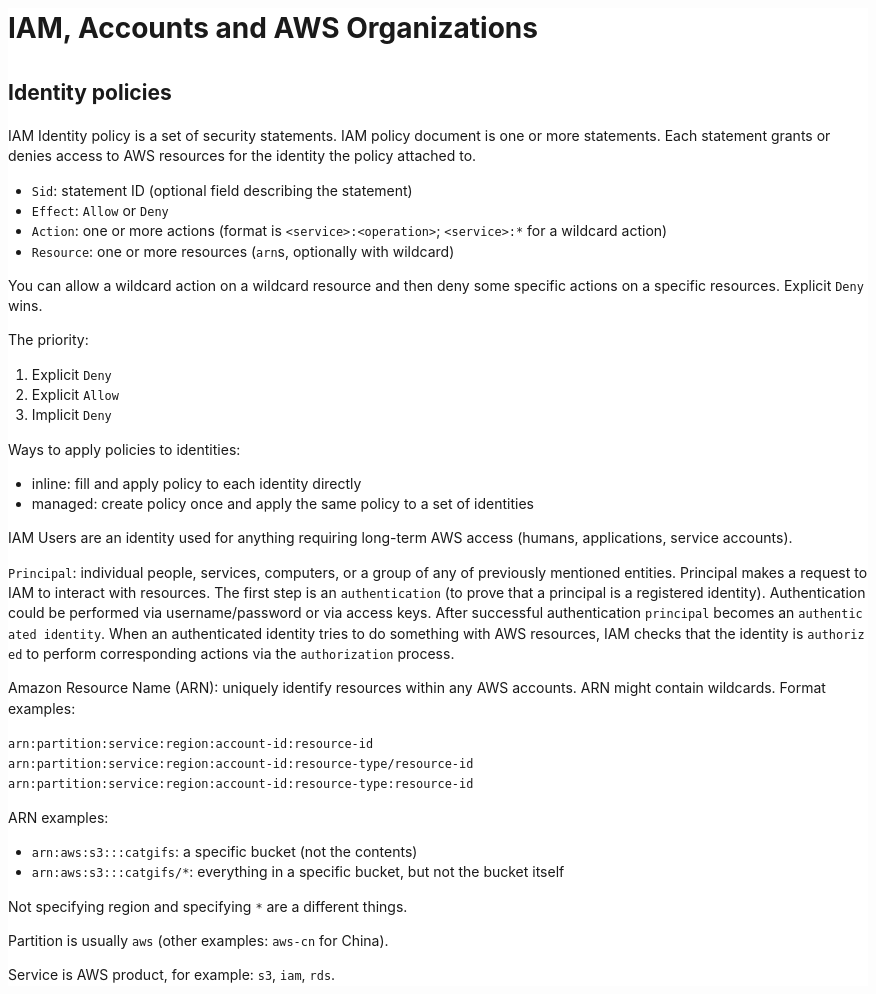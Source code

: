 # IAM, Accounts and AWS Organizations

## Identity policies

IAM Identity policy is a set of security statements. IAM policy document is one or more statements. Each statement grants or denies access to AWS resources for the identity the policy attached to.

- `Sid`: statement ID (optional field describing the statement)
- `Effect`: `Allow` or `Deny`
- `Action`: one or more actions (format is `<service>:<operation>`; `<service>:*` for a wildcard action)
- `Resource`: one or more resources (`arn`s, optionally with wildcard)

You can allow a wildcard action on a wildcard resource and then deny some specific actions on a specific resources. Explicit `Deny` wins.

The priority:

1. Explicit `Deny`
2. Explicit `Allow`
3. Implicit `Deny`

Ways to apply policies to identities:

- inline: fill and apply policy to each identity directly
- managed: create policy once and apply the same policy to a set of identities

IAM Users are an identity used for anything requiring long-term AWS access (humans, applications, service accounts).

`Principal`: individual people, services, computers, or a group of any of previously mentioned entities. Principal makes a request to IAM to interact with resources. The first step is an `authentication` (to prove that a principal is a registered identity). Authentication could be performed via username/password or via access keys. After successful authentication `principal` becomes an `authenticated identity`. When an authenticated identity tries to do something with AWS resources, IAM checks that the identity is `authorized` to perform corresponding actions via the `authorization` process.

Amazon Resource Name (ARN): uniquely identify resources within any AWS accounts. ARN might contain wildcards. Format examples:

```
arn:partition:service:region:account-id:resource-id
arn:partition:service:region:account-id:resource-type/resource-id
arn:partition:service:region:account-id:resource-type:resource-id
```

ARN examples:

- `arn:aws:s3:::catgifs`: a specific bucket (not the contents)
- `arn:aws:s3:::catgifs/*`: everything in a specific bucket, but not the bucket itself

Not specifying region and specifying `*` are a different things.

Partition is usually `aws` (other examples: `aws-cn` for China).

Service is AWS product, for example: `s3`, `iam`, `rds`.
